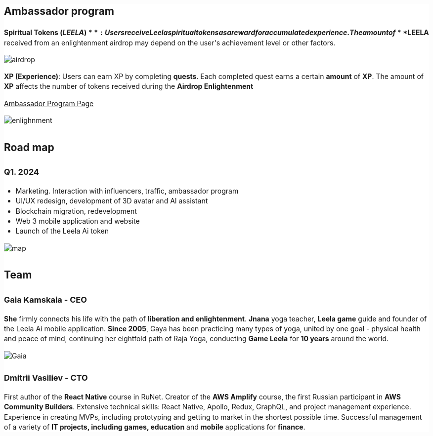 ## Ambassador program

**Spiritual Tokens ($LEELA)**: Users receive Leela spiritual tokens as a reward for accumulated experience. The amount of **$LEELA** received from an enlightenment airdrop may depend on the user's achievement level or other factors.

![airdrop](../../static/img/airdrop.png)

**XP (Experience)**: Users can earn XP by completing **quests**. Each completed quest earns a certain **amount** of **XP**. The amount of **XP** affects the number of tokens received during the **Airdrop Enlightenment**

[Ambassador Program Page](https://zealy.io/c/leelaai/questboard)

![enlighnment](../../static/img/enlighnment.png)

## Road map

### Q1. 2024

- Marketing. Interaction with influencers, traffic, ambassador program
- UI/UX redesign, development of 3D avatar and AI assistant
- Blockchain migration, redevelopment
- Web 3 mobile application and website
- Launch of the Leela Ai token

![map](../../static/img/map.jpg)

## Team

### Gaia Kamskaia - CEO

**She** firmly connects his life with the path of **liberation and enlightenment**.
**Jnana** yoga teacher, **Leela game** guide and founder of the Leela Ai mobile application.
**Since 2005**, Gaya has been practicing many types of yoga, united by one goal - physical health and peace of mind, continuing her eightfold path of Raja Yoga, conducting **Game Leela** for **10 years** around the world.

<MDXLayout>
<img src="/img/gaia.jpg" width="400" height="200" alt="Gaia" />
</MDXLayout>

### Dmitrii Vasiliev - CTO

First author of the **React Native** course in RuNet. Creator of the **AWS Amplify** course, the first Russian participant in **AWS Community Builders**. Extensive technical skills: React Native, Apollo, Redux, GraphQL, and project management experience. Experience in creating MVPs, including prototyping and getting to market in the shortest possible time. Successful management of a variety of **IT projects, including games, education** and **mobile** applications for **finance**.
